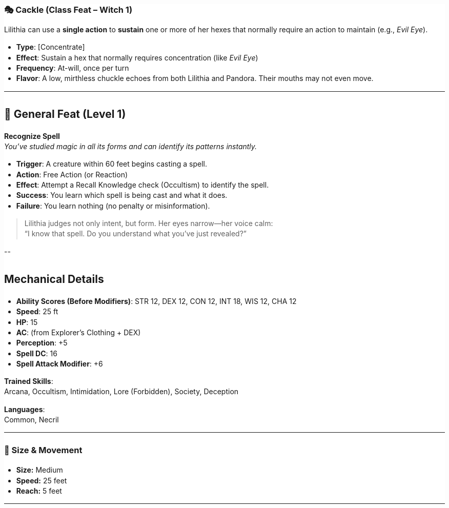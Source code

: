 ### 🎭 Cackle (Class Feat – Witch 1)

Lilithia can use a **single action** to **sustain** one or more of her hexes that normally require an action to maintain (e.g., *Evil Eye*).

- **Type**: [Concentrate]  
- **Effect**: Sustain a hex that normally requires concentration (like *Evil Eye*)  
- **Frequency**: At-will, once per turn  
- **Flavor**: A low, mirthless chuckle echoes from both Lilithia and Pandora. Their mouths may not even move.

---

## 🧠 General Feat (Level 1)

**Recognize Spell**  
*You’ve studied magic in all its forms and can identify its patterns instantly.*

- **Trigger**: A creature within 60 feet begins casting a spell.  
- **Action**: Free Action (or Reaction)  
- **Effect**: Attempt a Recall Knowledge check (Occultism) to identify the spell.  
- **Success**: You learn which spell is being cast and what it does.  
- **Failure**: You learn nothing (no penalty or misinformation).

> Lilithia judges not only intent, but form. Her eyes narrow—her voice calm:  
> “I know that spell. Do you understand what you’ve just revealed?”

--

## Mechanical Details

- **Ability Scores (Before Modifiers)**: STR 12, DEX 12, CON 12, INT 18, WIS 12, CHA 12  
- **Speed**: 25 ft  
- **HP**: 15  
- **AC**: (from Explorer’s Clothing + DEX)  
- **Perception**: +5  
- **Spell DC**: 16  
- **Spell Attack Modifier**: +6  

**Trained Skills**:  
Arcana, Occultism, Intimidation, Lore (Forbidden), Society, Deception  

**Languages**:  
Common, Necril  

---

### 📐 Size & Movement

- **Size:** Medium  
- **Speed:** 25 feet  
- **Reach:** 5 feet  

---
